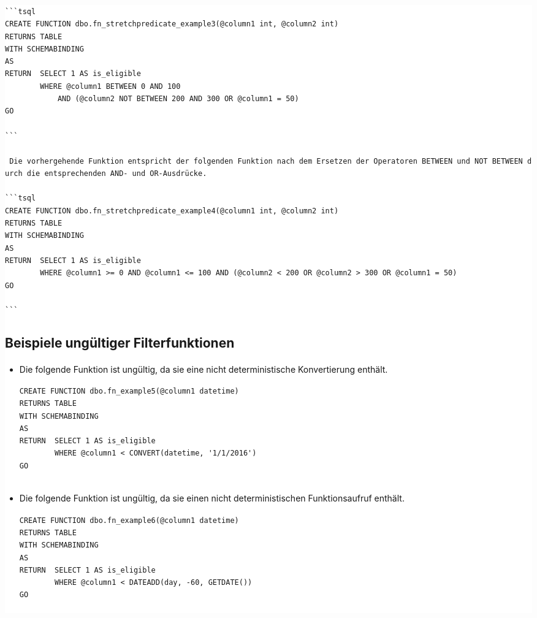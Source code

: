     ```tsql  
    CREATE FUNCTION dbo.fn_stretchpredicate_example3(@column1 int, @column2 int)  
    RETURNS TABLE  
    WITH SCHEMABINDING   
    AS   
    RETURN  SELECT 1 AS is_eligible  
            WHERE @column1 BETWEEN 0 AND 100  
                AND (@column2 NOT BETWEEN 200 AND 300 OR @column1 = 50)  
    GO  
  
    ```  
  
     Die vorhergehende Funktion entspricht der folgenden Funktion nach dem Ersetzen der Operatoren BETWEEN und NOT BETWEEN durch die entsprechenden AND- und OR-Ausdrücke.  
  
    ```tsql  
    CREATE FUNCTION dbo.fn_stretchpredicate_example4(@column1 int, @column2 int)  
    RETURNS TABLE  
    WITH SCHEMABINDING   
    AS   
    RETURN  SELECT 1 AS is_eligible  
            WHERE @column1 >= 0 AND @column1 <= 100 AND (@column2 < 200 OR @column2 > 300 OR @column1 = 50)  
    GO  
  
    ```  
  
## <a name="examples-of-filter-functions-that-arent-valid"></a>Beispiele ungültiger Filterfunktionen  
  
-   Die folgende Funktion ist ungültig, da sie eine nicht deterministische Konvertierung enthält.  
  
    ```tsql  
    CREATE FUNCTION dbo.fn_example5(@column1 datetime)  
    RETURNS TABLE  
    WITH SCHEMABINDING   
    AS   
    RETURN  SELECT 1 AS is_eligible  
            WHERE @column1 < CONVERT(datetime, '1/1/2016')  
    GO  
  
    ```  
  
-   Die folgende Funktion ist ungültig, da sie einen nicht deterministischen Funktionsaufruf enthält.  
  
    ```tsql  
    CREATE FUNCTION dbo.fn_example6(@column1 datetime)  
    RETURNS TABLE  
    WITH SCHEMABINDING   
    AS   
    RETURN  SELECT 1 AS is_eligible  
            WHERE @column1 < DATEADD(day, -60, GETDATE())  
    GO  
  
    ```  
  
